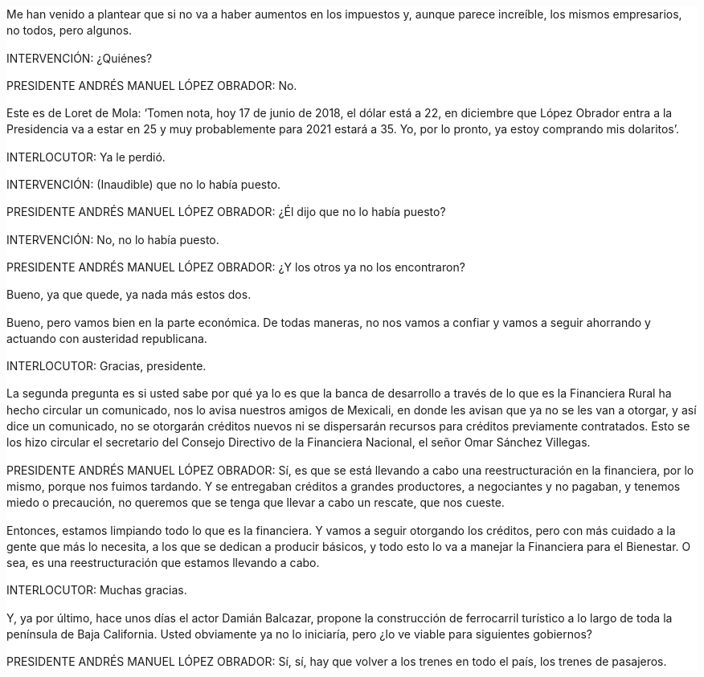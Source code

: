Me han venido a plantear que si no va a haber aumentos en los impuestos y,
aunque parece increíble, los mismos empresarios, no todos, pero algunos.

INTERVENCIÓN: ¿Quiénes?

PRESIDENTE ANDRÉS MANUEL LÓPEZ OBRADOR: No.

Este es de Loret de Mola: ‘Tomen nota, hoy 17 de junio de 2018, el dólar está
a 22, en diciembre que López Obrador entra a la Presidencia va a estar en 25 y
muy probablemente para 2021 estará a 35. Yo, por lo pronto, ya estoy comprando
mis dolaritos’.

INTERLOCUTOR: Ya le perdió.

INTERVENCIÓN: (Inaudible) que no lo había puesto.

PRESIDENTE ANDRÉS MANUEL LÓPEZ OBRADOR: ¿Él dijo que no lo había puesto?

INTERVENCIÓN: No, no lo había puesto.

PRESIDENTE ANDRÉS MANUEL LÓPEZ OBRADOR: ¿Y los otros ya no los encontraron?

Bueno, ya que quede, ya nada más estos dos.

Bueno, pero vamos bien en la parte económica. De todas maneras, no nos vamos a
confiar y vamos a seguir ahorrando y actuando con austeridad republicana.

INTERLOCUTOR: Gracias, presidente.

La segunda pregunta es si usted sabe por qué ya lo es que la banca de
desarrollo a través de lo que es la Financiera Rural ha hecho circular un
comunicado, nos lo avisa nuestros amigos de Mexicali, en donde les avisan que
ya no se les van a otorgar, y así dice un comunicado, no se otorgarán créditos
nuevos ni se dispersarán recursos para créditos previamente contratados. Esto
se los hizo circular el secretario del Consejo Directivo de la Financiera
Nacional, el señor Omar Sánchez Villegas.

PRESIDENTE ANDRÉS MANUEL LÓPEZ OBRADOR: Sí, es que se está llevando a cabo una
reestructuración en la financiera, por lo mismo, porque nos fuimos tardando. Y
se entregaban créditos a grandes productores, a negociantes y no pagaban, y
tenemos miedo o precaución, no queremos que se tenga que llevar a cabo un
rescate, que nos cueste.

Entonces, estamos limpiando todo lo que es la financiera. Y vamos a seguir
otorgando los créditos, pero con más cuidado a la gente que más lo necesita, a
los que se dedican a producir básicos, y todo esto lo va a manejar la
Financiera para el Bienestar. O sea, es una reestructuración que estamos
llevando a cabo.

INTERLOCUTOR: Muchas gracias.

Y, ya por último, hace unos días el actor Damián Balcazar, propone la
construcción de ferrocarril turístico a lo largo de toda la península de Baja
California. Usted obviamente ya no lo iniciaría, pero ¿lo ve viable para
siguientes gobiernos?

PRESIDENTE ANDRÉS MANUEL LÓPEZ OBRADOR: Sí, sí, hay que volver a los trenes en
todo el país, los trenes de pasajeros.
